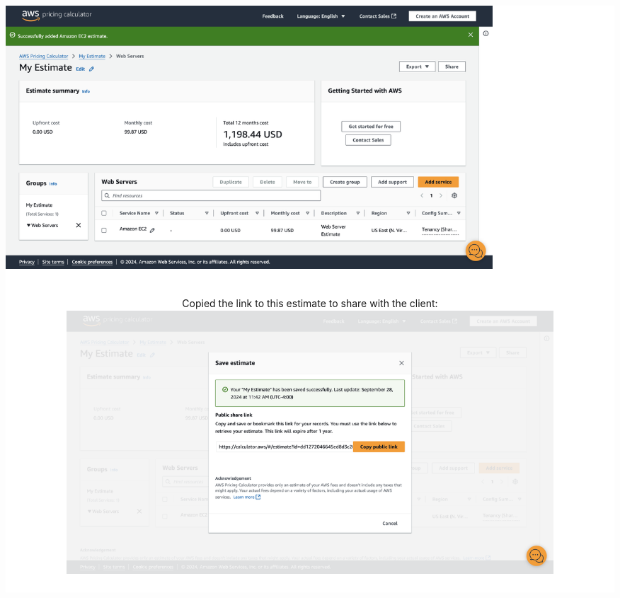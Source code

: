 <img src="images/Screenshot 2024-09-28 at 11.41.44 AM.png" height="80%" width="80%" alt="Disk Sanitization Steps"/>
<br />
<br />
</p>

<p align="center">
Copied the link to this estimate to share with the client:
<br/>
<img src="images/Screenshot 2024-09-28 at 11.42.09 AM.png" height="80%" width="80%" alt="Disk Sanitization Steps"/>
<br />
<br />
</p>


